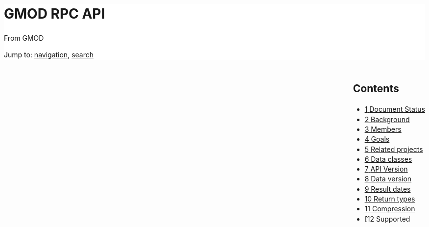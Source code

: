 <div id="mw-page-base" class="noprint">

</div>

<div id="mw-head-base" class="noprint">

</div>

<div id="content" class="mw-body" role="main">

<span id="top"></span>

<div id="mw-js-message" style="display:none;">

</div>



# <span dir="auto">GMOD RPC API</span>

<div id="bodyContent">

<div id="siteSub">

From GMOD

</div>

<div id="contentSub">

</div>

<div id="jump-to-nav" class="mw-jump">

Jump to: [navigation](#mw-navigation), [search](#p-search)

</div>

<div id="mw-content-text" class="mw-content-ltr" lang="en" dir="ltr">

<div style="float: right; padding-left: 1em; padding-bottom: 1em;">

<div id="toc" class="toc">

<div id="toctitle">

## Contents

</div>

- [<span class="tocnumber">1</span> <span class="toctext">Document
  Status</span>](#Document_Status)
- [<span class="tocnumber">2</span>
  <span class="toctext">Background</span>](#Background)
- [<span class="tocnumber">3</span>
  <span class="toctext">Members</span>](#Members)
- [<span class="tocnumber">4</span>
  <span class="toctext">Goals</span>](#Goals)
- [<span class="tocnumber">5</span> <span class="toctext">Related
  projects</span>](#Related_projects)
- [<span class="tocnumber">6</span> <span class="toctext">Data
  classes</span>](#Data_classes)
- [<span class="tocnumber">7</span> <span class="toctext">API
  Version</span>](#API_Version)
- [<span class="tocnumber">8</span> <span class="toctext">Data
  version</span>](#Data_version)
- [<span class="tocnumber">9</span> <span class="toctext">Result
  dates</span>](#Result_dates)
- [<span class="tocnumber">10</span> <span class="toctext">Return
  types</span>](#Return_types)
- [<span class="tocnumber">11</span>
  <span class="toctext">Compression</span>](#Compression)
- [<span class="tocnumber">12</span> <span class="toctext">Supported